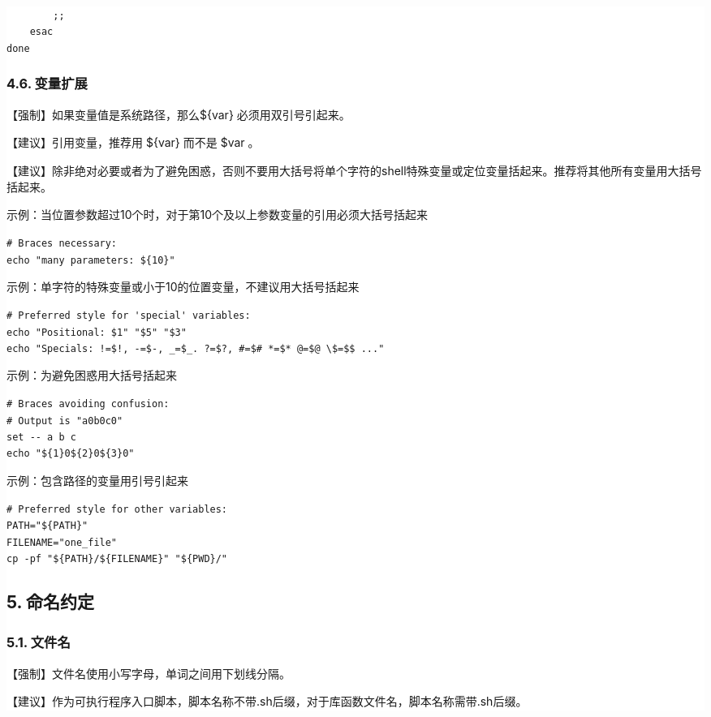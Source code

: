 ```shell
        ;;
    esac
done
```

 

### 4.6. **变量扩展**

【强制】如果变量值是系统路径，那么${var} 必须用双引号引起来。

【建议】引用变量，推荐用 ${var} 而不是 $var 。

【建议】除非绝对必要或者为了避免困惑，否则不要用大括号将单个字符的shell特殊变量或定位变量括起来。推荐将其他所有变量用大括号括起来。

 

示例：当位置参数超过10个时，对于第10个及以上参数变量的引用必须大括号括起来

```shell
# Braces necessary:
echo "many parameters: ${10}"
```

示例：单字符的特殊变量或小于10的位置变量，不建议用大括号括起来

```shell
# Preferred style for 'special' variables:
echo "Positional: $1" "$5" "$3"
echo "Specials: !=$!, -=$-, _=$_. ?=$?, #=$# *=$* @=$@ \$=$$ ..."
```

示例：为避免困惑用大括号括起来

```shell
# Braces avoiding confusion:
# Output is "a0b0c0"
set -- a b c
echo "${1}0${2}0${3}0"
```

示例：包含路径的变量用引号引起来

```shell
# Preferred style for other variables:
PATH="${PATH}"
FILENAME="one_file"
cp -pf "${PATH}/${FILENAME}" "${PWD}/"
```



## 5. **命名约定**

### 5.1. **文件名**

【强制】文件名使用小写字母，单词之间用下划线分隔。

【建议】作为可执行程序入口脚本，脚本名称不带.sh后缀，对于库函数文件名，脚本名称需带.sh后缀。
